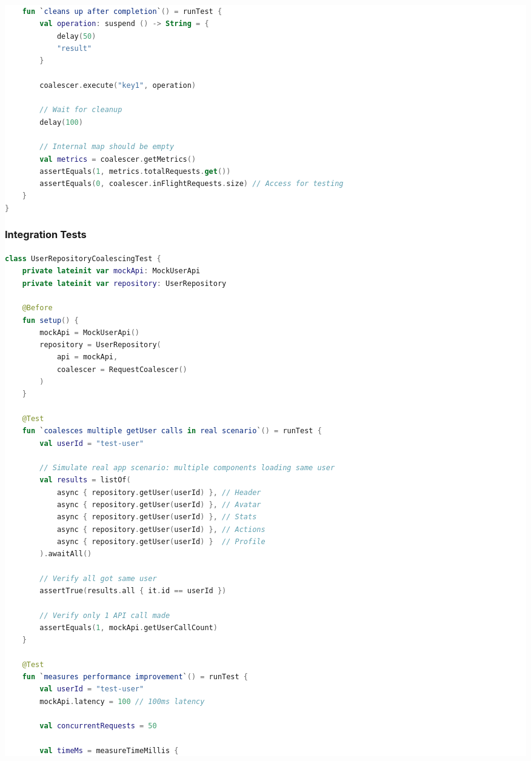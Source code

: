 ```kotlin
    fun `cleans up after completion`() = runTest {
        val operation: suspend () -> String = {
            delay(50)
            "result"
        }

        coalescer.execute("key1", operation)

        // Wait for cleanup
        delay(100)

        // Internal map should be empty
        val metrics = coalescer.getMetrics()
        assertEquals(1, metrics.totalRequests.get())
        assertEquals(0, coalescer.inFlightRequests.size) // Access for testing
    }
}
```

### Integration Tests

```kotlin
class UserRepositoryCoalescingTest {
    private lateinit var mockApi: MockUserApi
    private lateinit var repository: UserRepository

    @Before
    fun setup() {
        mockApi = MockUserApi()
        repository = UserRepository(
            api = mockApi,
            coalescer = RequestCoalescer()
        )
    }

    @Test
    fun `coalesces multiple getUser calls in real scenario`() = runTest {
        val userId = "test-user"

        // Simulate real app scenario: multiple components loading same user
        val results = listOf(
            async { repository.getUser(userId) }, // Header
            async { repository.getUser(userId) }, // Avatar
            async { repository.getUser(userId) }, // Stats
            async { repository.getUser(userId) }, // Actions
            async { repository.getUser(userId) }  // Profile
        ).awaitAll()

        // Verify all got same user
        assertTrue(results.all { it.id == userId })

        // Verify only 1 API call made
        assertEquals(1, mockApi.getUserCallCount)
    }

    @Test
    fun `measures performance improvement`() = runTest {
        val userId = "test-user"
        mockApi.latency = 100 // 100ms latency

        val concurrentRequests = 50

        val timeMs = measureTimeMillis {
```
